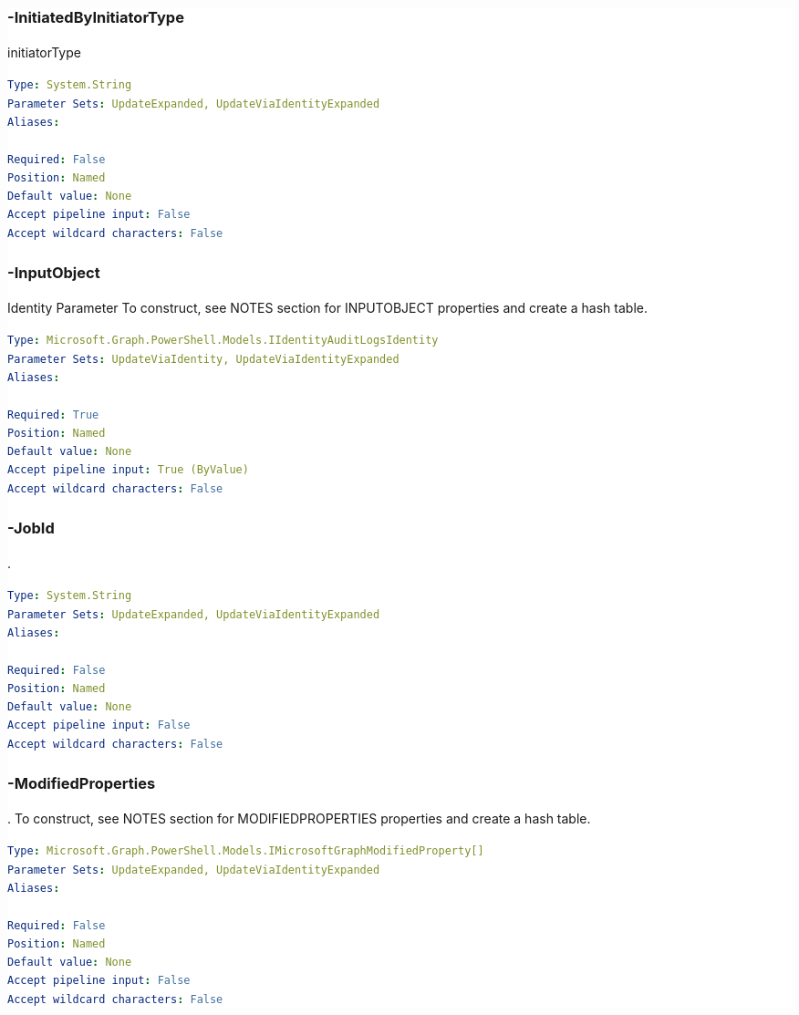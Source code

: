 ### -InitiatedByInitiatorType
initiatorType

```yaml
Type: System.String
Parameter Sets: UpdateExpanded, UpdateViaIdentityExpanded
Aliases:

Required: False
Position: Named
Default value: None
Accept pipeline input: False
Accept wildcard characters: False
```

### -InputObject
Identity Parameter
To construct, see NOTES section for INPUTOBJECT properties and create a hash table.

```yaml
Type: Microsoft.Graph.PowerShell.Models.IIdentityAuditLogsIdentity
Parameter Sets: UpdateViaIdentity, UpdateViaIdentityExpanded
Aliases:

Required: True
Position: Named
Default value: None
Accept pipeline input: True (ByValue)
Accept wildcard characters: False
```

### -JobId
.

```yaml
Type: System.String
Parameter Sets: UpdateExpanded, UpdateViaIdentityExpanded
Aliases:

Required: False
Position: Named
Default value: None
Accept pipeline input: False
Accept wildcard characters: False
```

### -ModifiedProperties
.
To construct, see NOTES section for MODIFIEDPROPERTIES properties and create a hash table.

```yaml
Type: Microsoft.Graph.PowerShell.Models.IMicrosoftGraphModifiedProperty[]
Parameter Sets: UpdateExpanded, UpdateViaIdentityExpanded
Aliases:

Required: False
Position: Named
Default value: None
Accept pipeline input: False
Accept wildcard characters: False
```

